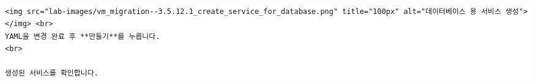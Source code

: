     <img src="lab-images/vm_migration--3.5.12.1_create_service_for_database.png" title="100px" alt="데이터베이스 용 서비스 생성"></img> <br>
    YAML을 변경 완료 후 **만들기**를 누릅니다.
    <br>

    생성된 서비스를 확인합니다.